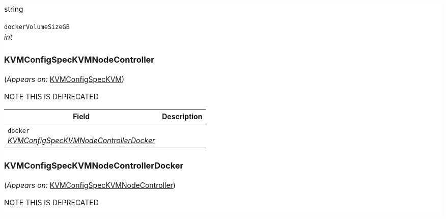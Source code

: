 string
</em>
</td>
<td>
</td>
</tr>
<tr>
<td>
<code>dockerVolumeSizeGB</code></br>
<em>
int
</em>
</td>
<td>
</td>
</tr>
</tbody>
</table>
<h3 id="provider.giantswarm.io/v1alpha1.KVMConfigSpecKVMNodeController">KVMConfigSpecKVMNodeController
</h3>
<p>
(<em>Appears on:</em>
<a href="#provider.giantswarm.io/v1alpha1.KVMConfigSpecKVM">KVMConfigSpecKVM</a>)
</p>
<p>
<p>NOTE THIS IS DEPRECATED</p>
</p>
<table>
<thead>
<tr>
<th>Field</th>
<th>Description</th>
</tr>
</thead>
<tbody>
<tr>
<td>
<code>docker</code></br>
<em>
<a href="#provider.giantswarm.io/v1alpha1.KVMConfigSpecKVMNodeControllerDocker">
KVMConfigSpecKVMNodeControllerDocker
</a>
</em>
</td>
<td>
</td>
</tr>
</tbody>
</table>
<h3 id="provider.giantswarm.io/v1alpha1.KVMConfigSpecKVMNodeControllerDocker">KVMConfigSpecKVMNodeControllerDocker
</h3>
<p>
(<em>Appears on:</em>
<a href="#provider.giantswarm.io/v1alpha1.KVMConfigSpecKVMNodeController">KVMConfigSpecKVMNodeController</a>)
</p>
<p>
<p>NOTE THIS IS DEPRECATED</p>
</p>
<table>
<thead>
<tr>